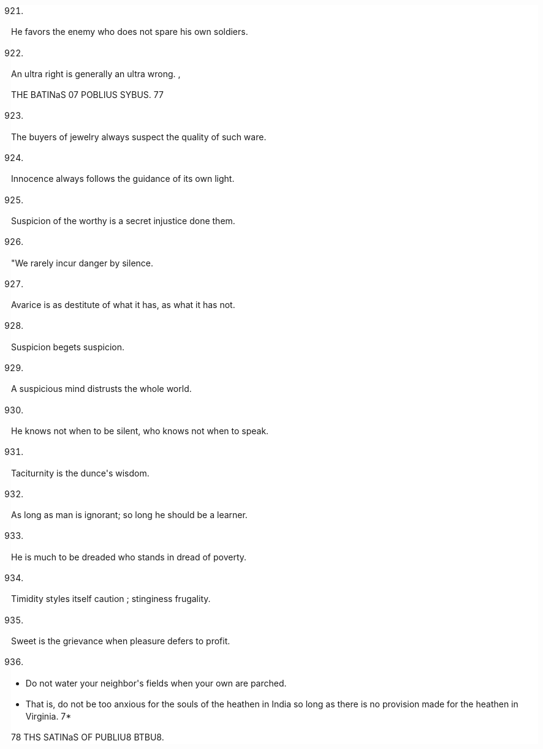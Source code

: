 921.
He favors the enemy who does not spare his own soldiers.

922.

An ultra right is generally an ultra wrong. ,



THE BATINaS 07 POBLIUS SYBUS. 77

923.
The buyers of jewelry always suspect the quality of such ware.

924.
Innocence always follows the guidance of its own light.

925.
Suspicion of the worthy is a secret injustice done them.

926.
"We rarely incur danger by silence.

927.
Avarice is as destitute of what it has, as what it has not.

928.
Suspicion begets suspicion.

929.
A suspicious mind distrusts the whole world.

930.
He knows not when to be silent, who knows not when to speak.

931.

Taciturnity is the dunce's wisdom.

932.
As long as man is ignorant; so long he should be a learner.

933.
He is much to be dreaded who stands in dread of poverty.

934.
Timidity styles itself caution ; stinginess frugality.

935.
Sweet is the grievance when pleasure defers to profit.

936.
* Do not water your neighbor's fields when your own are parched.



* That is, do not be too anxious for the souls of the heathen in India so
long as there is no provision made for the heathen in Virginia.
7\*



78 THS SATINaS OF PUBLIU8 BTBU8.
